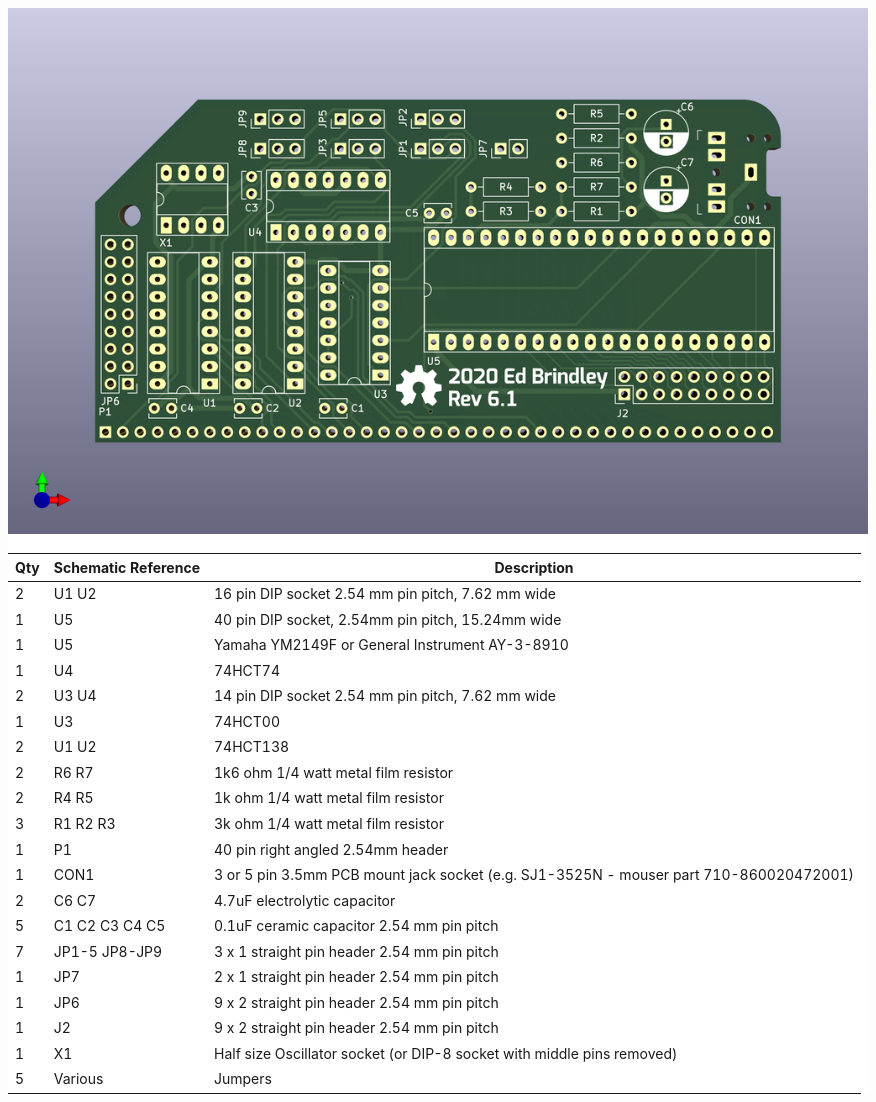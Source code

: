 ![Picture of the board](./r61-board-render.png?raw=true)

Qty|Schematic Reference|Description
---|-------------------|-----------
2|U1 U2| 16 pin DIP socket 2.54 mm pin pitch, 7.62 mm wide
1|U5|	40 pin DIP socket, 2.54mm pin pitch, 15.24mm wide
1|U5|	Yamaha YM2149F or General Instrument AY-3-8910
1|U4|	74HCT74
2|U3 U4| 14 pin DIP socket 2.54 mm pin pitch, 7.62 mm wide
1|U3|	74HCT00
2|U1 U2| 74HCT138
2|R6 R7| 1k6 ohm 1/4 watt metal film resistor
2|R4 R5| 1k ohm 1/4 watt metal film resistor
3|R1 R2 R3|	3k ohm 1/4 watt metal film resistor
1|P1|	40 pin right angled 2.54mm header
1|CON1|	3 or 5 pin 3.5mm PCB mount jack socket (e.g. SJ1-3525N - mouser part 710-860020472001)
2|C6 C7| 4.7uF electrolytic capacitor
5|C1 C2 C3 C4 C5|	0.1uF ceramic capacitor 2.54 mm pin pitch
7|JP1-5 JP8-JP9| 3 x 1 straight pin header 2.54 mm pin pitch
1|JP7| 2 x 1 straight pin header 2.54 mm pin pitch
1|JP6| 9 x 2 straight pin header 2.54 mm pin pitch
1|J2| 9 x 2 straight pin header 2.54 mm pin pitch
1|X1| Half size Oscillator socket (or DIP-8 socket with middle pins removed)
5|Various|Jumpers
